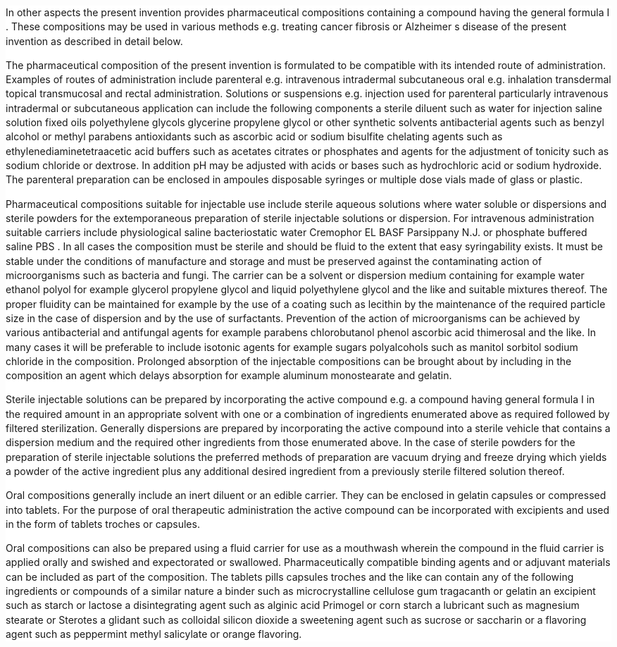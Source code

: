 In other aspects the present invention provides pharmaceutical compositions containing a compound having the general formula I . These compositions may be used in various methods e.g. treating cancer fibrosis or Alzheimer s disease of the present invention as described in detail below.

The pharmaceutical composition of the present invention is formulated to be compatible with its intended route of administration. Examples of routes of administration include parenteral e.g. intravenous intradermal subcutaneous oral e.g. inhalation transdermal topical transmucosal and rectal administration. Solutions or suspensions e.g. injection used for parenteral particularly intravenous intradermal or subcutaneous application can include the following components a sterile diluent such as water for injection saline solution fixed oils polyethylene glycols glycerine propylene glycol or other synthetic solvents antibacterial agents such as benzyl alcohol or methyl parabens antioxidants such as ascorbic acid or sodium bisulfite chelating agents such as ethylenediaminetetraacetic acid buffers such as acetates citrates or phosphates and agents for the adjustment of tonicity such as sodium chloride or dextrose. In addition pH may be adjusted with acids or bases such as hydrochloric acid or sodium hydroxide. The parenteral preparation can be enclosed in ampoules disposable syringes or multiple dose vials made of glass or plastic.

Pharmaceutical compositions suitable for injectable use include sterile aqueous solutions where water soluble or dispersions and sterile powders for the extemporaneous preparation of sterile injectable solutions or dispersion. For intravenous administration suitable carriers include physiological saline bacteriostatic water Cremophor EL BASF Parsippany N.J. or phosphate buffered saline PBS . In all cases the composition must be sterile and should be fluid to the extent that easy syringability exists. It must be stable under the conditions of manufacture and storage and must be preserved against the contaminating action of microorganisms such as bacteria and fungi. The carrier can be a solvent or dispersion medium containing for example water ethanol polyol for example glycerol propylene glycol and liquid polyethylene glycol and the like and suitable mixtures thereof. The proper fluidity can be maintained for example by the use of a coating such as lecithin by the maintenance of the required particle size in the case of dispersion and by the use of surfactants. Prevention of the action of microorganisms can be achieved by various antibacterial and antifungal agents for example parabens chlorobutanol phenol ascorbic acid thimerosal and the like. In many cases it will be preferable to include isotonic agents for example sugars polyalcohols such as manitol sorbitol sodium chloride in the composition. Prolonged absorption of the injectable compositions can be brought about by including in the composition an agent which delays absorption for example aluminum monostearate and gelatin.

Sterile injectable solutions can be prepared by incorporating the active compound e.g. a compound having general formula I in the required amount in an appropriate solvent with one or a combination of ingredients enumerated above as required followed by filtered sterilization. Generally dispersions are prepared by incorporating the active compound into a sterile vehicle that contains a dispersion medium and the required other ingredients from those enumerated above. In the case of sterile powders for the preparation of sterile injectable solutions the preferred methods of preparation are vacuum drying and freeze drying which yields a powder of the active ingredient plus any additional desired ingredient from a previously sterile filtered solution thereof.

Oral compositions generally include an inert diluent or an edible carrier. They can be enclosed in gelatin capsules or compressed into tablets. For the purpose of oral therapeutic administration the active compound can be incorporated with excipients and used in the form of tablets troches or capsules.

Oral compositions can also be prepared using a fluid carrier for use as a mouthwash wherein the compound in the fluid carrier is applied orally and swished and expectorated or swallowed. Pharmaceutically compatible binding agents and or adjuvant materials can be included as part of the composition. The tablets pills capsules troches and the like can contain any of the following ingredients or compounds of a similar nature a binder such as microcrystalline cellulose gum tragacanth or gelatin an excipient such as starch or lactose a disintegrating agent such as alginic acid Primogel or corn starch a lubricant such as magnesium stearate or Sterotes a glidant such as colloidal silicon dioxide a sweetening agent such as sucrose or saccharin or a flavoring agent such as peppermint methyl salicylate or orange flavoring.

